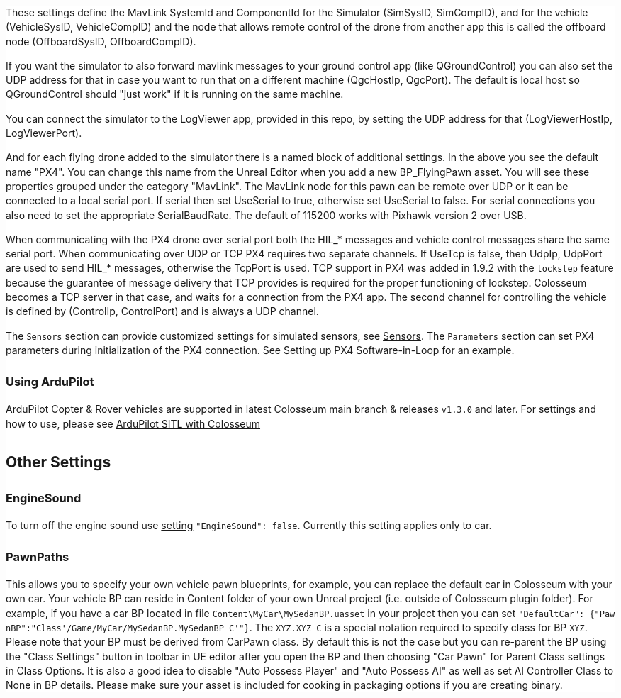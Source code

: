 These settings define the MavLink SystemId and ComponentId for the Simulator (SimSysID, SimCompID),
and for the vehicle (VehicleSysID, VehicleCompID) and the node that allows remote control of the
drone from another app this is called the offboard node (OffboardSysID, OffboardCompID).

If you want the simulator to also forward mavlink messages to your ground control app (like
QGroundControl) you can also set the UDP address for that in case you want to run that on a
different machine (QgcHostIp, QgcPort).  The default is local host so QGroundControl should "just
work" if it is running on the same machine.

You can connect the simulator to the LogViewer app, provided in this repo, by setting the UDP
address for that (LogViewerHostIp, LogViewerPort).

And for each flying drone added to the simulator there is a named block of additional settings.  In
the above you see the default name "PX4".   You can change this name from the Unreal Editor when you
add a new BP_FlyingPawn asset.  You will see these properties grouped under the category "MavLink".
The MavLink node for this pawn can be remote over UDP or it can be connected to a local serial port.
If serial then set UseSerial to true, otherwise set UseSerial to false.  For serial connections you
also need to set the appropriate SerialBaudRate.  The default of 115200 works with Pixhawk version 2
over USB.

When communicating with the PX4 drone over serial port both the HIL_* messages and vehicle control
messages share the same serial port. When communicating over UDP or TCP PX4 requires two separate
channels.  If UseTcp is false, then UdpIp, UdpPort are used to send HIL_* messages, otherwise the
TcpPort is used.  TCP support in PX4 was added in 1.9.2 with the `lockstep` feature because the
guarantee of message delivery that TCP provides is required for the proper functioning of lockstep.
Colosseum becomes a TCP server in that case, and waits for a connection from the PX4 app.  The second
channel for controlling the vehicle is defined by (ControlIp, ControlPort) and is always a UDP
channel.

The `Sensors` section can provide customized settings for simulated sensors, see
[Sensors](sensors.md). The `Parameters` section can set PX4 parameters during initialization of the
PX4 connection. See [Setting up PX4 Software-in-Loop](px4_sitl.md) for an example.

### Using ArduPilot

[ArduPilot](https://ardupilot.org/) Copter & Rover vehicles are supported in latest Colosseum main branch & releases `v1.3.0` and later. For settings and how to use, please see [ArduPilot SITL with Colosseum](https://ardupilot.org/dev/docs/sitl-with-airsim.html)

## Other Settings

### EngineSound
To turn off the engine sound use [setting](settings.md) `"EngineSound": false`. Currently this setting applies only to car.

### PawnPaths
This allows you to specify your own vehicle pawn blueprints, for example, you can replace the default car in Colosseum with your own car. Your vehicle BP can reside in Content folder of your own Unreal project (i.e. outside of Colosseum plugin folder). For example, if you have a car BP located in file `Content\MyCar\MySedanBP.uasset` in your project then you can set `"DefaultCar": {"PawnBP":"Class'/Game/MyCar/MySedanBP.MySedanBP_C'"}`. The `XYZ.XYZ_C` is a special notation required to specify class for BP `XYZ`. Please note that your BP must be derived from CarPawn class. By default this is not the case but you can re-parent the BP using the "Class Settings" button in toolbar in UE editor after you open the BP and then choosing "Car Pawn" for Parent Class settings in Class Options. It is also a good idea to disable "Auto Possess Player" and "Auto Possess AI" as well as set AI Controller Class to None in BP details. Please make sure your asset is included for cooking in packaging options if you are creating binary.
